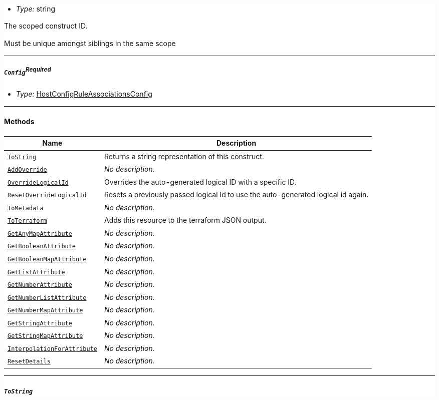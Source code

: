 - *Type:* string

The scoped construct ID.

Must be unique amongst siblings in the same scope

---

##### `Config`<sup>Required</sup> <a name="Config" id="rhizo-co-terraform-provider-wiz.hostConfigRuleAssociations.HostConfigRuleAssociations.Initializer.parameter.config"></a>

- *Type:* <a href="#rhizo-co-terraform-provider-wiz.hostConfigRuleAssociations.HostConfigRuleAssociationsConfig">HostConfigRuleAssociationsConfig</a>

---

#### Methods <a name="Methods" id="Methods"></a>

| **Name** | **Description** |
| --- | --- |
| <code><a href="#rhizo-co-terraform-provider-wiz.hostConfigRuleAssociations.HostConfigRuleAssociations.toString">ToString</a></code> | Returns a string representation of this construct. |
| <code><a href="#rhizo-co-terraform-provider-wiz.hostConfigRuleAssociations.HostConfigRuleAssociations.addOverride">AddOverride</a></code> | *No description.* |
| <code><a href="#rhizo-co-terraform-provider-wiz.hostConfigRuleAssociations.HostConfigRuleAssociations.overrideLogicalId">OverrideLogicalId</a></code> | Overrides the auto-generated logical ID with a specific ID. |
| <code><a href="#rhizo-co-terraform-provider-wiz.hostConfigRuleAssociations.HostConfigRuleAssociations.resetOverrideLogicalId">ResetOverrideLogicalId</a></code> | Resets a previously passed logical Id to use the auto-generated logical id again. |
| <code><a href="#rhizo-co-terraform-provider-wiz.hostConfigRuleAssociations.HostConfigRuleAssociations.toMetadata">ToMetadata</a></code> | *No description.* |
| <code><a href="#rhizo-co-terraform-provider-wiz.hostConfigRuleAssociations.HostConfigRuleAssociations.toTerraform">ToTerraform</a></code> | Adds this resource to the terraform JSON output. |
| <code><a href="#rhizo-co-terraform-provider-wiz.hostConfigRuleAssociations.HostConfigRuleAssociations.getAnyMapAttribute">GetAnyMapAttribute</a></code> | *No description.* |
| <code><a href="#rhizo-co-terraform-provider-wiz.hostConfigRuleAssociations.HostConfigRuleAssociations.getBooleanAttribute">GetBooleanAttribute</a></code> | *No description.* |
| <code><a href="#rhizo-co-terraform-provider-wiz.hostConfigRuleAssociations.HostConfigRuleAssociations.getBooleanMapAttribute">GetBooleanMapAttribute</a></code> | *No description.* |
| <code><a href="#rhizo-co-terraform-provider-wiz.hostConfigRuleAssociations.HostConfigRuleAssociations.getListAttribute">GetListAttribute</a></code> | *No description.* |
| <code><a href="#rhizo-co-terraform-provider-wiz.hostConfigRuleAssociations.HostConfigRuleAssociations.getNumberAttribute">GetNumberAttribute</a></code> | *No description.* |
| <code><a href="#rhizo-co-terraform-provider-wiz.hostConfigRuleAssociations.HostConfigRuleAssociations.getNumberListAttribute">GetNumberListAttribute</a></code> | *No description.* |
| <code><a href="#rhizo-co-terraform-provider-wiz.hostConfigRuleAssociations.HostConfigRuleAssociations.getNumberMapAttribute">GetNumberMapAttribute</a></code> | *No description.* |
| <code><a href="#rhizo-co-terraform-provider-wiz.hostConfigRuleAssociations.HostConfigRuleAssociations.getStringAttribute">GetStringAttribute</a></code> | *No description.* |
| <code><a href="#rhizo-co-terraform-provider-wiz.hostConfigRuleAssociations.HostConfigRuleAssociations.getStringMapAttribute">GetStringMapAttribute</a></code> | *No description.* |
| <code><a href="#rhizo-co-terraform-provider-wiz.hostConfigRuleAssociations.HostConfigRuleAssociations.interpolationForAttribute">InterpolationForAttribute</a></code> | *No description.* |
| <code><a href="#rhizo-co-terraform-provider-wiz.hostConfigRuleAssociations.HostConfigRuleAssociations.resetDetails">ResetDetails</a></code> | *No description.* |

---

##### `ToString` <a name="ToString" id="rhizo-co-terraform-provider-wiz.hostConfigRuleAssociations.HostConfigRuleAssociations.toString"></a>
